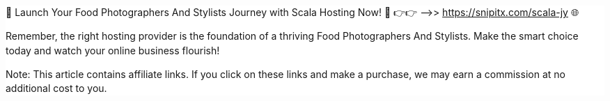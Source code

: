 🚀 Launch Your Food Photographers And Stylists Journey with Scala Hosting Now! 🌟
👉👉 -->> https://snipitx.com/scala-jy 🌐

Remember, the right hosting provider is the foundation of a thriving Food Photographers And Stylists. Make the smart choice today and watch your online business flourish!

Note: This article contains affiliate links. If you click on these links and make a purchase, we may earn a commission at no additional cost to you.